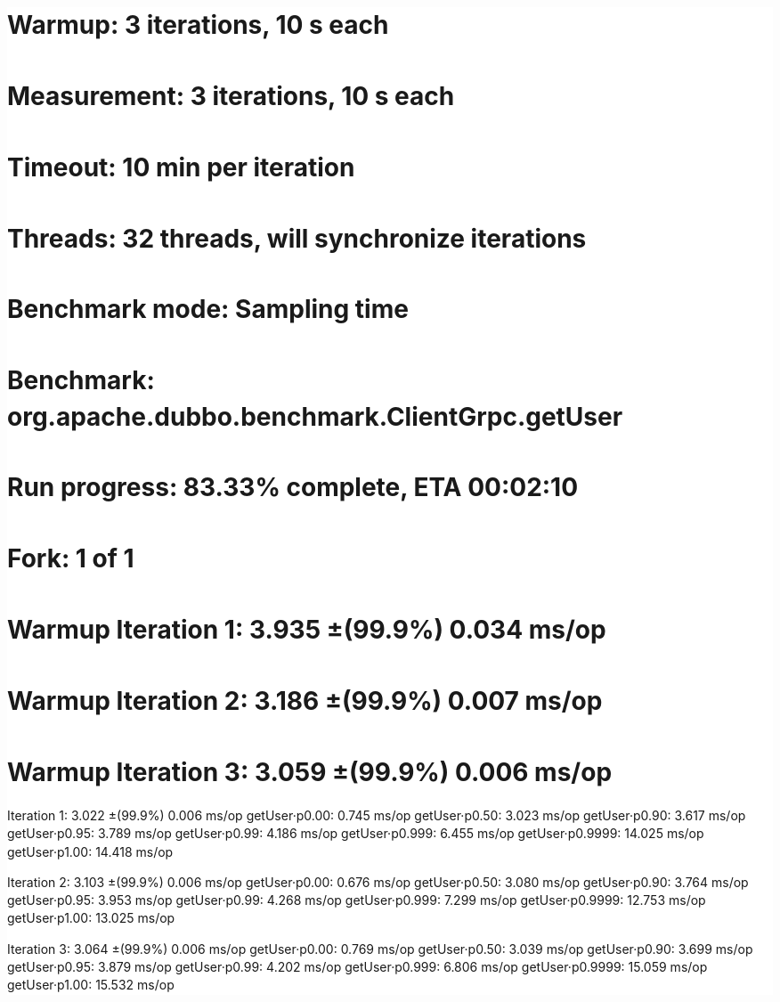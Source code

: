 # Warmup: 3 iterations, 10 s each
# Measurement: 3 iterations, 10 s each
# Timeout: 10 min per iteration
# Threads: 32 threads, will synchronize iterations
# Benchmark mode: Sampling time
# Benchmark: org.apache.dubbo.benchmark.ClientGrpc.getUser

# Run progress: 83.33% complete, ETA 00:02:10
# Fork: 1 of 1
# Warmup Iteration   1: 3.935 ±(99.9%) 0.034 ms/op
# Warmup Iteration   2: 3.186 ±(99.9%) 0.007 ms/op
# Warmup Iteration   3: 3.059 ±(99.9%) 0.006 ms/op
Iteration   1: 3.022 ±(99.9%) 0.006 ms/op
                 getUser·p0.00:   0.745 ms/op
                 getUser·p0.50:   3.023 ms/op
                 getUser·p0.90:   3.617 ms/op
                 getUser·p0.95:   3.789 ms/op
                 getUser·p0.99:   4.186 ms/op
                 getUser·p0.999:  6.455 ms/op
                 getUser·p0.9999: 14.025 ms/op
                 getUser·p1.00:   14.418 ms/op

Iteration   2: 3.103 ±(99.9%) 0.006 ms/op
                 getUser·p0.00:   0.676 ms/op
                 getUser·p0.50:   3.080 ms/op
                 getUser·p0.90:   3.764 ms/op
                 getUser·p0.95:   3.953 ms/op
                 getUser·p0.99:   4.268 ms/op
                 getUser·p0.999:  7.299 ms/op
                 getUser·p0.9999: 12.753 ms/op
                 getUser·p1.00:   13.025 ms/op

Iteration   3: 3.064 ±(99.9%) 0.006 ms/op
                 getUser·p0.00:   0.769 ms/op
                 getUser·p0.50:   3.039 ms/op
                 getUser·p0.90:   3.699 ms/op
                 getUser·p0.95:   3.879 ms/op
                 getUser·p0.99:   4.202 ms/op
                 getUser·p0.999:  6.806 ms/op
                 getUser·p0.9999: 15.059 ms/op
                 getUser·p1.00:   15.532 ms/op
